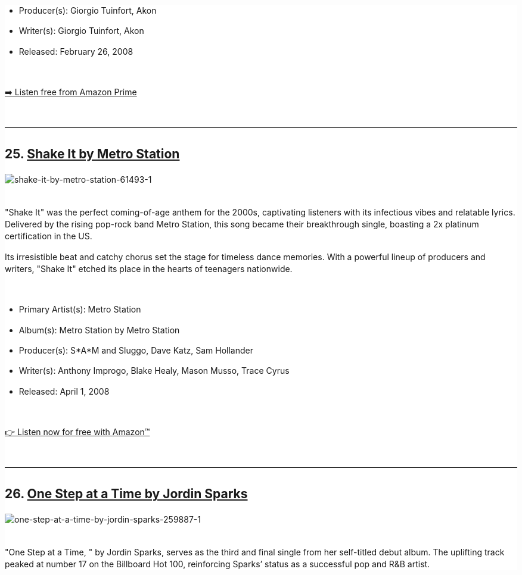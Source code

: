 - Producer(s): Giorgio Tuinfort, Akon

- Writer(s): Giorgio Tuinfort, Akon

- Released: February 26, 2008

<br>

[➡️ Listen free from Amazon Prime](https://serp.ly/amazonprime)

<br>

<hr>

## 25. [Shake It by Metro Station](https://serp.ly/amazon/Shake+It+by%C2%A0Metro%C2%A0Station?i=digital-music)

<div class="image"><img alt="shake-it-by-metro-station-61493-1" height="540" src="https://imagedelivery.net/XRNHhJkVKCwA1q8dBxfEtw/shake-it-by-metro-station-61493-1/h=540,fit=pad,background=black"/></div>

<br>

"Shake It" was the perfect coming-of-age anthem for the 2000s, captivating listeners with its infectious vibes and relatable lyrics. Delivered by the rising pop-rock band Metro Station, this song became their breakthrough single, boasting a 2x platinum certification in the US.

Its irresistible beat and catchy chorus set the stage for timeless dance memories. With a powerful lineup of producers and writers, "Shake It" etched its place in the hearts of teenagers nationwide.

<br>

- Primary Artist(s): Metro Station

- Album(s): Metro Station by Metro Station

- Producer(s): S\*A\*M and Sluggo, Dave Katz, Sam Hollander

- Writer(s): Anthony Improgo, Blake Healy, Mason Musso, Trace Cyrus

- Released: April 1, 2008

<br>

[👉 Listen now for free with Amazon™](https://serp.ly/amazonprime)

<br>

<hr>

## 26. [One Step at a Time by Jordin Sparks](https://serp.ly/amazon/One+Step+at+a+Time+by%C2%A0Jordin%C2%A0Sparks?i=digital-music)

<div class="image"><img alt="one-step-at-a-time-by-jordin-sparks-259887-1" height="540" src="https://imagedelivery.net/XRNHhJkVKCwA1q8dBxfEtw/one-step-at-a-time-by-jordin-sparks-259887-1/h=540,fit=pad,background=black"/></div>

<br>

"One Step at a Time, " by Jordin Sparks, serves as the third and final single from her self-titled debut album. The uplifting track peaked at number 17 on the Billboard Hot 100, reinforcing Sparks’ status as a successful pop and R&B artist.
